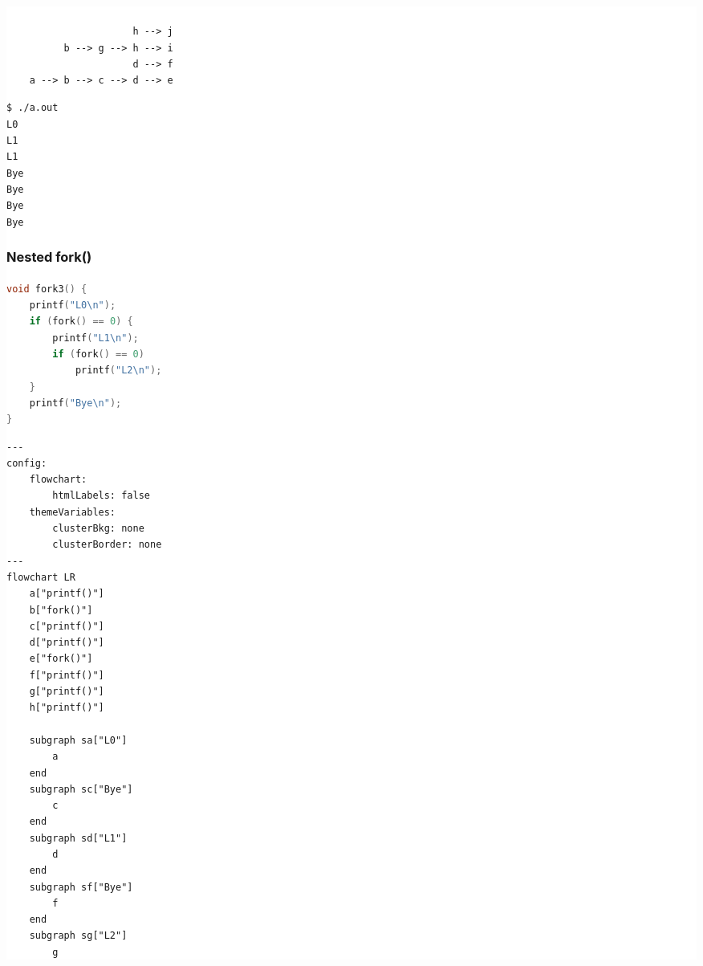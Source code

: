 ```mermaid

                      h --> j
          b --> g --> h --> i
                      d --> f
    a --> b --> c --> d --> e
```

```bash
$ ./a.out
L0
L1
L1
Bye
Bye
Bye
Bye
```

### Nested fork()

```c
void fork3() {
    printf("L0\n");
    if (fork() == 0) {
        printf("L1\n");
        if (fork() == 0)
            printf("L2\n");
    }
    printf("Bye\n");
}
```

```mermaid
---
config:
    flowchart:
        htmlLabels: false
    themeVariables:
        clusterBkg: none
        clusterBorder: none
---
flowchart LR
    a["printf()"]
    b["fork()"]
    c["printf()"]
    d["printf()"]
    e["fork()"]
    f["printf()"]
    g["printf()"]
    h["printf()"]

    subgraph sa["L0"]
        a
    end
    subgraph sc["Bye"]
        c
    end
    subgraph sd["L1"]
        d
    end
    subgraph sf["Bye"]
        f
    end
    subgraph sg["L2"]
        g
```

[^dma]: ["Lecture 11: The Memory Hierarchy." {{ site.title }}. [Online].]({{ site.url }}/posts/ics-lecture-11/#reading-a-disk-sector)
[^syscall]: ["Linux System Call Table." The Chromium Projects. [Online].](https://www.chromium.org/chromium-os/developer-library/reference/linux-constants/syscalls/)